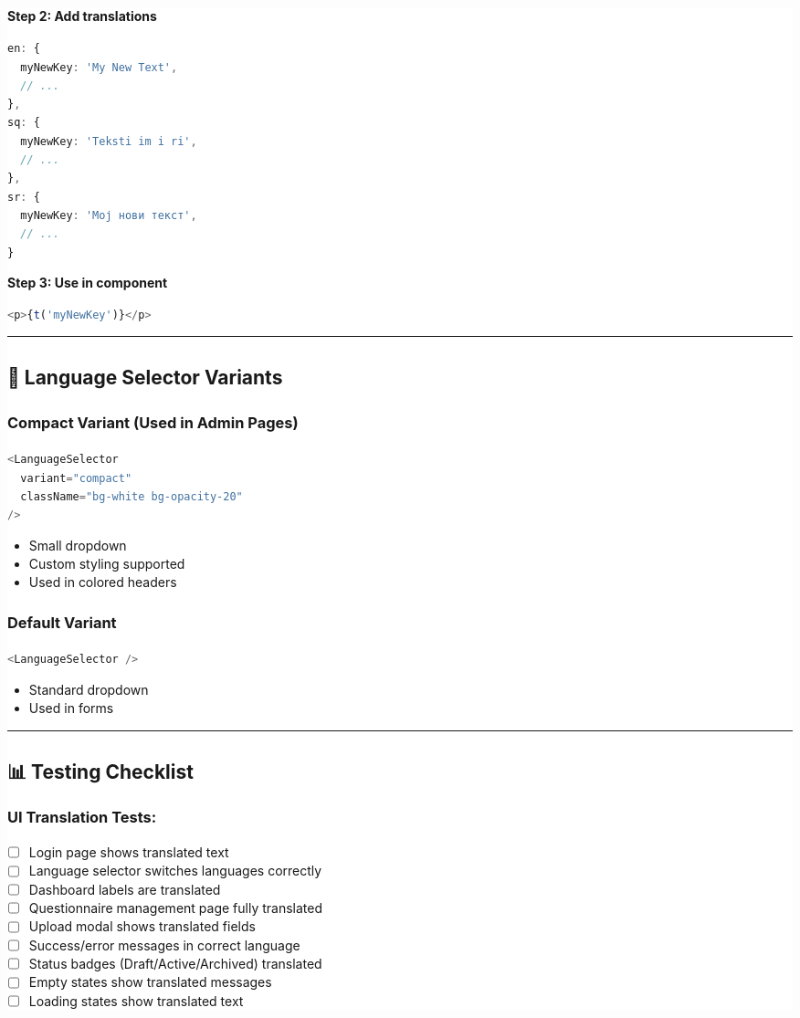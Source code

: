 **Step 2: Add translations**
```typescript
en: {
  myNewKey: 'My New Text',
  // ...
},
sq: {
  myNewKey: 'Teksti im i ri',
  // ...
},
sr: {
  myNewKey: 'Мој нови текст',
  // ...
}
```

**Step 3: Use in component**
```typescript
<p>{t('myNewKey')}</p>
```

---

## 🎨 Language Selector Variants

### Compact Variant (Used in Admin Pages)
```typescript
<LanguageSelector
  variant="compact"
  className="bg-white bg-opacity-20"
/>
```
- Small dropdown
- Custom styling supported
- Used in colored headers

### Default Variant
```typescript
<LanguageSelector />
```
- Standard dropdown
- Used in forms

---

## 📊 Testing Checklist

### UI Translation Tests:
- [ ] Login page shows translated text
- [ ] Language selector switches languages correctly
- [ ] Dashboard labels are translated
- [ ] Questionnaire management page fully translated
- [ ] Upload modal shows translated fields
- [ ] Success/error messages in correct language
- [ ] Status badges (Draft/Active/Archived) translated
- [ ] Empty states show translated messages
- [ ] Loading states show translated text

